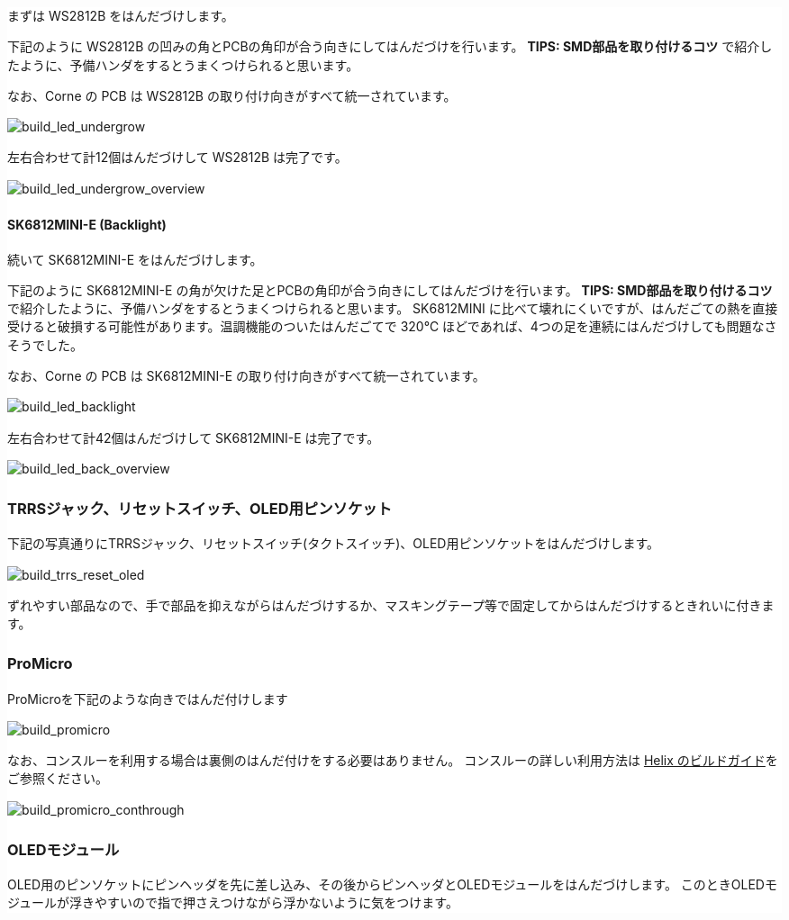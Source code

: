 まずは WS2812B をはんだづけします。

下記のように WS2812B の凹みの角とPCBの角印が合う向きにしてはんだづけを行います。
__TIPS: SMD部品を取り付けるコツ__ で紹介したように、予備ハンダをするとうまくつけられると思います。

なお、Corne の PCB は WS2812B の取り付け向きがすべて統一されています。

![build_led_undergrow](assets/build_led_undergrow.jpg)

左右合わせて計12個はんだづけして WS2812B は完了です。

![build_led_undergrow_overview](assets/build_led_undergrow_overview.jpg)

#### SK6812MINI-E (Backlight)

続いて SK6812MINI-E をはんだづけします。

下記のように SK6812MINI-E の角が欠けた足とPCBの角印が合う向きにしてはんだづけを行います。
__TIPS: SMD部品を取り付けるコツ__ で紹介したように、予備ハンダをするとうまくつけられると思います。
SK6812MINI に比べて壊れにくいですが、はんだごての熱を直接受けると破損する可能性があります。温調機能のついたはんだごてで 320℃ ほどであれば、4つの足を連続にはんだづけしても問題なさそうでした。

なお、Corne の PCB は SK6812MINI-E の取り付け向きがすべて統一されています。

![build_led_backlight](assets/build_led_backlight.jpg)

左右合わせて計42個はんだづけして SK6812MINI-E は完了です。

![build_led_back_overview](assets/build_led_back_overview.jpg)

### TRRSジャック、リセットスイッチ、OLED用ピンソケット

下記の写真通りにTRRSジャック、リセットスイッチ(タクトスイッチ)、OLED用ピンソケットをはんだづけします。

![build_trrs_reset_oled](assets/build_trrs_reset_oled.jpg)

ずれやすい部品なので、手で部品を抑えながらはんだづけするか、マスキングテープ等で固定してからはんだづけするときれいに付きます。

### ProMicro

ProMicroを下記のような向きではんだ付けします

![build_promicro](assets/build_promicro.jpg)

なお、コンスルーを利用する場合は裏側のはんだ付けをする必要はありません。
コンスルーの詳しい利用方法は [Helix のビルドガイド](https://github.com/MakotoKurauchi/helix/blob/master/Doc/buildguide_jp.md#pro-micro)をご参照ください。

![build_promicro_conthrough](assets/build_promicro_conthrough.jpg)

### OLEDモジュール

OLED用のピンソケットにピンヘッダを先に差し込み、その後からピンヘッダとOLEDモジュールをはんだづけします。
このときOLEDモジュールが浮きやすいので指で押さえつけながら浮かないように気をつけます。
